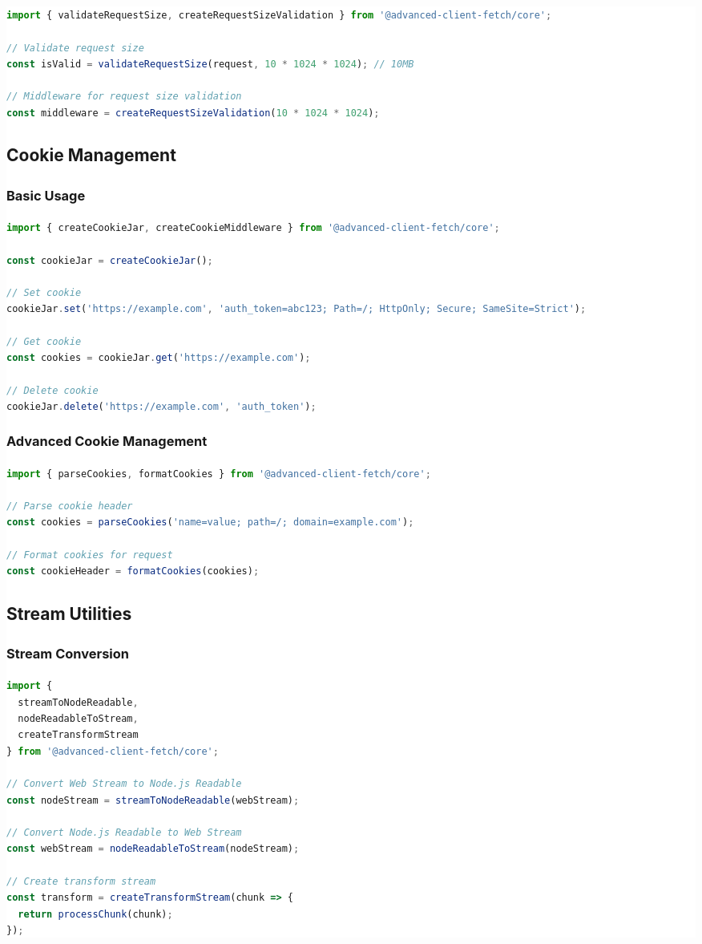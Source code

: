 ```typescript
import { validateRequestSize, createRequestSizeValidation } from '@advanced-client-fetch/core';

// Validate request size
const isValid = validateRequestSize(request, 10 * 1024 * 1024); // 10MB

// Middleware for request size validation
const middleware = createRequestSizeValidation(10 * 1024 * 1024);
```

## Cookie Management

### Basic Usage

```typescript
import { createCookieJar, createCookieMiddleware } from '@advanced-client-fetch/core';

const cookieJar = createCookieJar();

// Set cookie
cookieJar.set('https://example.com', 'auth_token=abc123; Path=/; HttpOnly; Secure; SameSite=Strict');

// Get cookie
const cookies = cookieJar.get('https://example.com');

// Delete cookie
cookieJar.delete('https://example.com', 'auth_token');
```

### Advanced Cookie Management

```typescript
import { parseCookies, formatCookies } from '@advanced-client-fetch/core';

// Parse cookie header
const cookies = parseCookies('name=value; path=/; domain=example.com');

// Format cookies for request
const cookieHeader = formatCookies(cookies);
```

## Stream Utilities

### Stream Conversion

```typescript
import { 
  streamToNodeReadable, 
  nodeReadableToStream,
  createTransformStream
} from '@advanced-client-fetch/core';

// Convert Web Stream to Node.js Readable
const nodeStream = streamToNodeReadable(webStream);

// Convert Node.js Readable to Web Stream
const webStream = nodeReadableToStream(nodeStream);

// Create transform stream
const transform = createTransformStream(chunk => {
  return processChunk(chunk);
});
```
